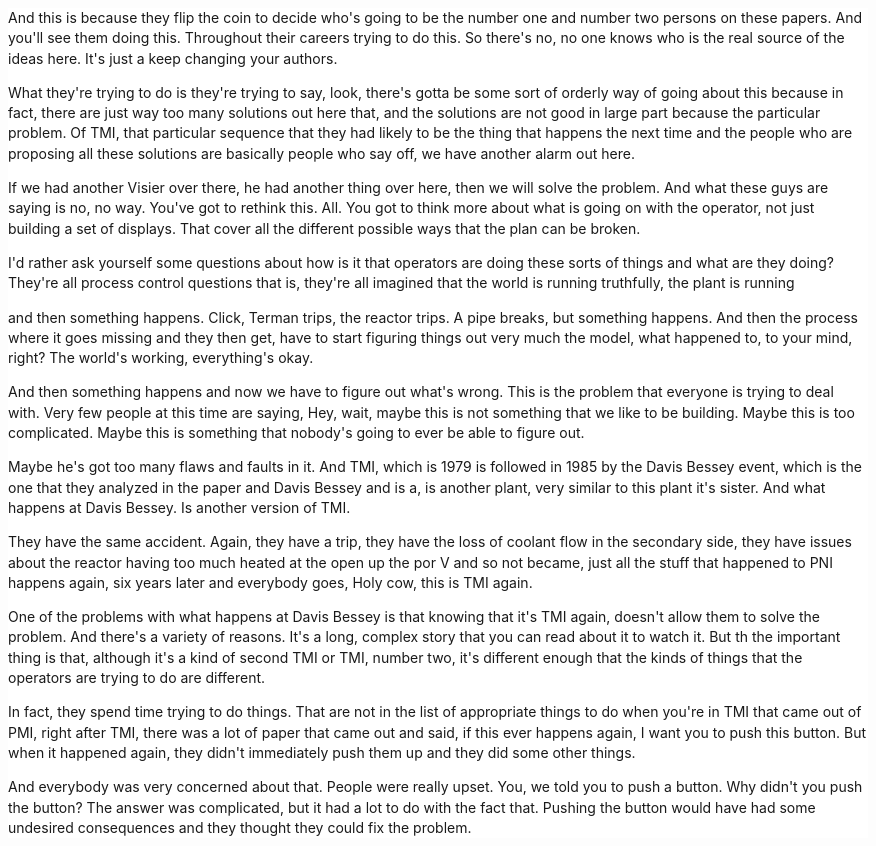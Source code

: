 And this is because they flip the coin to decide who's going to be the number one and number two persons on these papers. And you'll see them doing this. Throughout their careers trying to do this. So there's no, no one knows who is the real source of the ideas here. It's just a keep changing your authors.

What they're trying to do is they're trying to say, look, there's gotta be some sort of orderly way of going about this because in fact, there are just way too many solutions out here that, and the solutions are not good in large part because the particular problem. Of TMI, that particular sequence that they had likely to be the thing that happens the next time and the people who are proposing all these solutions are basically people who say off, we have another alarm out here.

If we had another Visier over there, he had another thing over here, then we will solve the problem. And what these guys are saying is no, no way. You've got to rethink this. All. You got to think more about what is going on with the operator, not just building a set of displays. That cover all the different possible ways that the plan can be broken.

I'd rather ask yourself some questions about how is it that operators are doing these sorts of things and what are they doing? They're all process control questions that is, they're all imagined that the world is running truthfully, the plant is running

and then something happens. Click,  Terman trips, the reactor trips. A pipe breaks, but something happens. And then the process where it goes missing and they then get, have to start figuring things out very much the model, what happened to, to your mind, right? The world's working, everything's okay.

And then something happens and now we have to figure out what's wrong. This is the problem that everyone is trying to deal with. Very few people at this time are saying, Hey, wait, maybe this is not something that we like to be building. Maybe this is too complicated. Maybe this is something that nobody's going to ever be able to figure out.

Maybe he's got too many flaws and faults in it. And TMI, which is 1979 is followed in 1985 by the Davis Bessey event, which is the one that they analyzed in the paper and Davis Bessey and is a, is another plant, very similar to this plant it's sister. And what happens at Davis Bessey. Is another version of TMI.

They have the same accident. Again, they have a trip, they have the loss of coolant flow in the secondary side, they have issues about the reactor having too much heated at the open up the por V and so not became, just all the stuff that happened to PNI happens again, six years later and everybody goes, Holy cow, this is TMI again.

One of the problems with what happens at Davis Bessey is that knowing that it's TMI again, doesn't allow them to solve the problem. And there's a variety of reasons. It's a long, complex story that you can read about it to watch it. But th the important thing is that, although it's a kind of second TMI or TMI, number two, it's different enough that the kinds of things that the operators are trying to do are different.

In fact, they spend time trying to do things. That are not in the list of appropriate things to do when you're in TMI that came out of PMI, right after TMI, there was a lot of paper that came out and said, if this ever happens again, I want you to push this button. But when it happened again, they didn't immediately push them up and they did some other things.

And everybody was very concerned about that. People were really upset. You, we told you to push a button. Why didn't you push the button? The answer was complicated, but it had a lot to do with the fact that. Pushing the button would have had some undesired consequences and they thought they could fix the problem.
